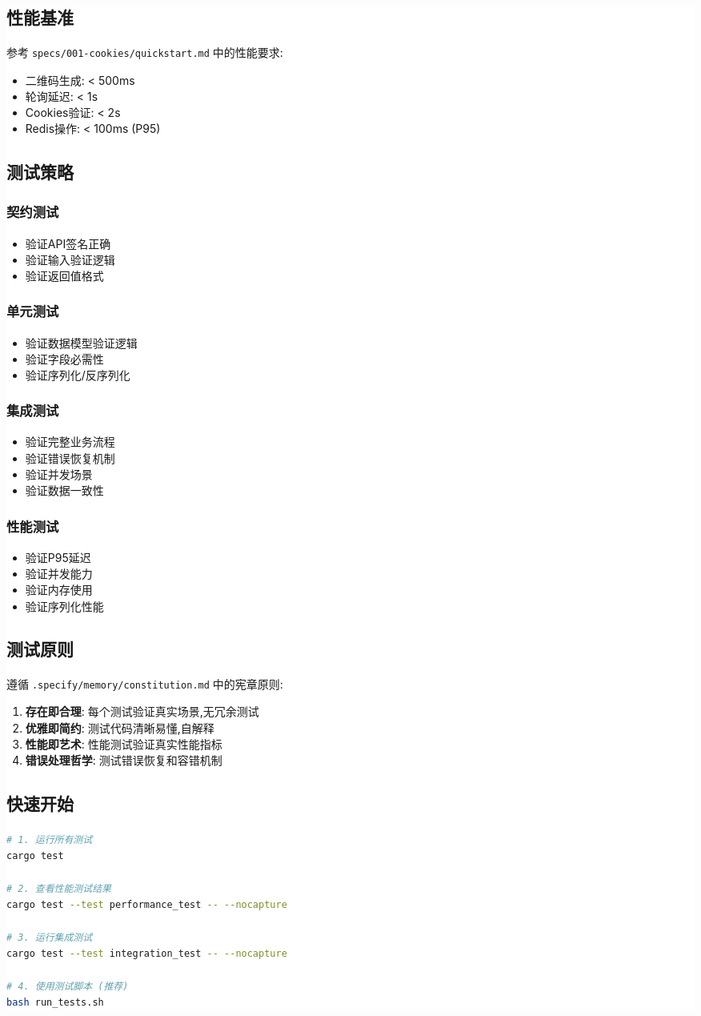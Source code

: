 ## 性能基准

参考 `specs/001-cookies/quickstart.md` 中的性能要求:
- 二维码生成: < 500ms
- 轮询延迟: < 1s
- Cookies验证: < 2s
- Redis操作: < 100ms (P95)

## 测试策略

### 契约测试
- 验证API签名正确
- 验证输入验证逻辑
- 验证返回值格式

### 单元测试
- 验证数据模型验证逻辑
- 验证字段必需性
- 验证序列化/反序列化

### 集成测试
- 验证完整业务流程
- 验证错误恢复机制
- 验证并发场景
- 验证数据一致性

### 性能测试
- 验证P95延迟
- 验证并发能力
- 验证内存使用
- 验证序列化性能

## 测试原则

遵循 `.specify/memory/constitution.md` 中的宪章原则:

1. **存在即合理**: 每个测试验证真实场景,无冗余测试
2. **优雅即简约**: 测试代码清晰易懂,自解释
3. **性能即艺术**: 性能测试验证真实性能指标
4. **错误处理哲学**: 测试错误恢复和容错机制

## 快速开始

```bash
# 1. 运行所有测试
cargo test

# 2. 查看性能测试结果
cargo test --test performance_test -- --nocapture

# 3. 运行集成测试
cargo test --test integration_test -- --nocapture

# 4. 使用测试脚本 (推荐)
bash run_tests.sh
```

